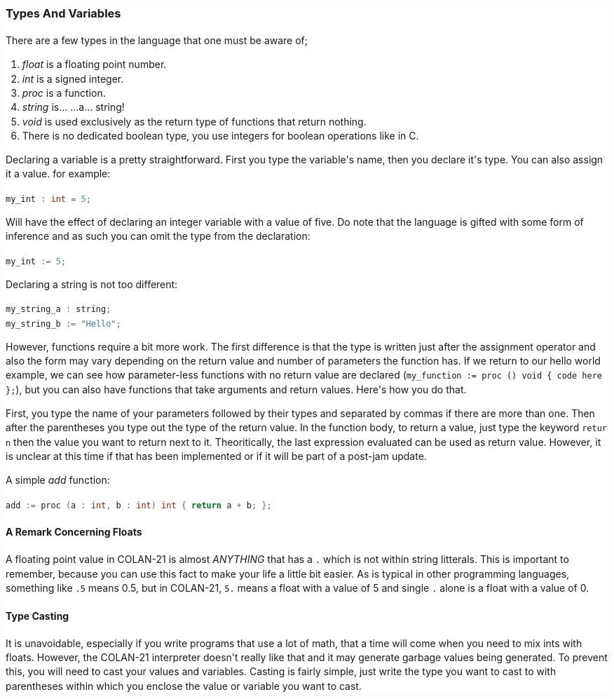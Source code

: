 ### Types And Variables
There are a few types in the language that one must be aware of;
1. *float* is a floating point number.
2. *int* is a signed integer.
3. *proc* is a function.
4. *string* is... ...a... string!
5. *void* is used exclusively as the return type of functions that return nothing.
6. There is no dedicated boolean type, you use integers for boolean operations like in C.

Declaring a variable is a pretty straightforward. First you type the variable's name, then you declare it's type. You can also assign it a value. for example:
```c
my_int : int = 5;
```

Will have the effect of declaring an integer variable with a value of five.
Do note that the language is gifted with some form of inference and as such you can omit the type from the declaration:
```c
my_int := 5;
```

Declaring a string is not too different:
```c
my_string_a : string;
my_string_b := "Hello";
```

However, functions require a bit more work. The first difference is that the type is written just after the assignment operator and also the form may vary depending on the return value and number of parameters the function has. If we return to our hello world example, we can see how parameter-less functions with no return value are declared (`my_function := proc () void { code here };`), but you can also have functions that take arguments and return values. Here's how you do that.

First, you type the name of your parameters followed by their types and separated by commas if there are more than one. Then after the parentheses you type out the type of the return value. In the function body, to return a value, just type the keyword `return` then the value you want to return next to it. Theoritically, the last expression evaluated can be used as return value. However, it is unclear at this time if that has been implemented or if it will be part of a post-jam update.

A simple *add* function:
```c
add := proc (a : int, b : int) int { return a + b; };
```

#### A Remark Concerning Floats
A floating point value in COLAN-21 is almost *ANYTHING* that has a `.` which is not within string litterals. This is important to remember, because you can use this fact to make your life a little bit easier. As is typical in other programming languages, something like `.5` means 0.5, but in COLAN-21, `5.` means a float with a value of 5 and single `.` alone is a float with a value of 0.

#### Type Casting
It is unavoidable, especially if you write programs that use a lot of math, that a time will come when you need to mix ints with floats. However, the COLAN-21 interpreter doesn't really like that and it may generate garbage values being generated. To prevent this, you will need to cast your values and variables. Casting is fairly simple, just write the type you want to cast to with parentheses within which you enclose the value or variable you want to cast.

